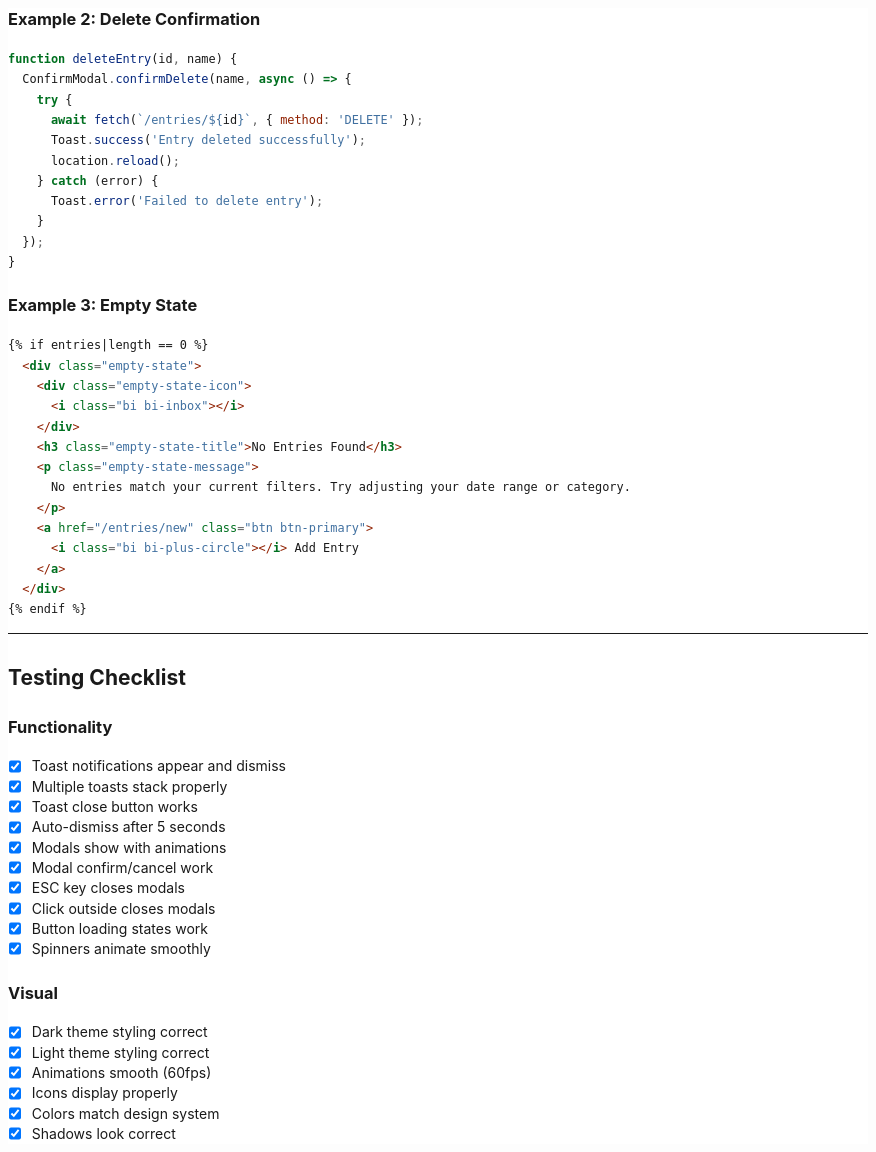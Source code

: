 ### Example 2: Delete Confirmation
```javascript
function deleteEntry(id, name) {
  ConfirmModal.confirmDelete(name, async () => {
    try {
      await fetch(`/entries/${id}`, { method: 'DELETE' });
      Toast.success('Entry deleted successfully');
      location.reload();
    } catch (error) {
      Toast.error('Failed to delete entry');
    }
  });
}
```

### Example 3: Empty State
```html
{% if entries|length == 0 %}
  <div class="empty-state">
    <div class="empty-state-icon">
      <i class="bi bi-inbox"></i>
    </div>
    <h3 class="empty-state-title">No Entries Found</h3>
    <p class="empty-state-message">
      No entries match your current filters. Try adjusting your date range or category.
    </p>
    <a href="/entries/new" class="btn btn-primary">
      <i class="bi bi-plus-circle"></i> Add Entry
    </a>
  </div>
{% endif %}
```

---

## Testing Checklist

### Functionality
- [x] Toast notifications appear and dismiss
- [x] Multiple toasts stack properly
- [x] Toast close button works
- [x] Auto-dismiss after 5 seconds
- [x] Modals show with animations
- [x] Modal confirm/cancel work
- [x] ESC key closes modals
- [x] Click outside closes modals
- [x] Button loading states work
- [x] Spinners animate smoothly

### Visual
- [x] Dark theme styling correct
- [x] Light theme styling correct
- [x] Animations smooth (60fps)
- [x] Icons display properly
- [x] Colors match design system
- [x] Shadows look correct
